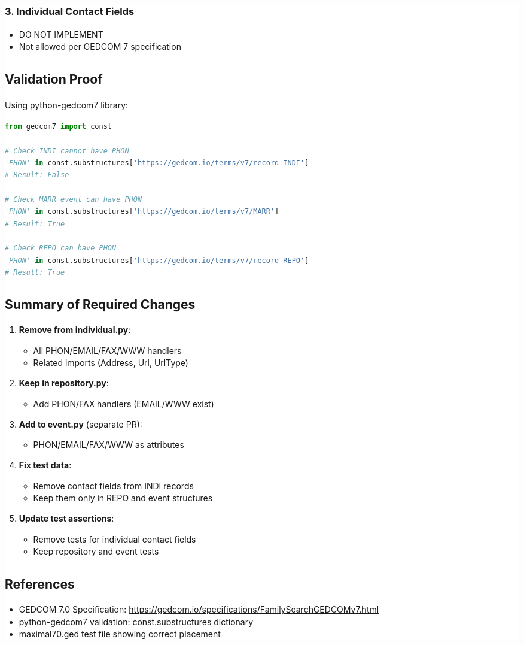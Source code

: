 ### 3. Individual Contact Fields
- DO NOT IMPLEMENT
- Not allowed per GEDCOM 7 specification

## Validation Proof

Using python-gedcom7 library:
```python
from gedcom7 import const

# Check INDI cannot have PHON
'PHON' in const.substructures['https://gedcom.io/terms/v7/record-INDI']
# Result: False

# Check MARR event can have PHON  
'PHON' in const.substructures['https://gedcom.io/terms/v7/MARR']
# Result: True

# Check REPO can have PHON
'PHON' in const.substructures['https://gedcom.io/terms/v7/record-REPO']
# Result: True
```

## Summary of Required Changes

1. **Remove from individual.py**:
   - All PHON/EMAIL/FAX/WWW handlers
   - Related imports (Address, Url, UrlType)

2. **Keep in repository.py**:
   - Add PHON/FAX handlers (EMAIL/WWW exist)

3. **Add to event.py** (separate PR):
   - PHON/EMAIL/FAX/WWW as attributes

4. **Fix test data**:
   - Remove contact fields from INDI records
   - Keep them only in REPO and event structures

5. **Update test assertions**:
   - Remove tests for individual contact fields
   - Keep repository and event tests

## References
- GEDCOM 7.0 Specification: https://gedcom.io/specifications/FamilySearchGEDCOMv7.html
- python-gedcom7 validation: const.substructures dictionary
- maximal70.ged test file showing correct placement